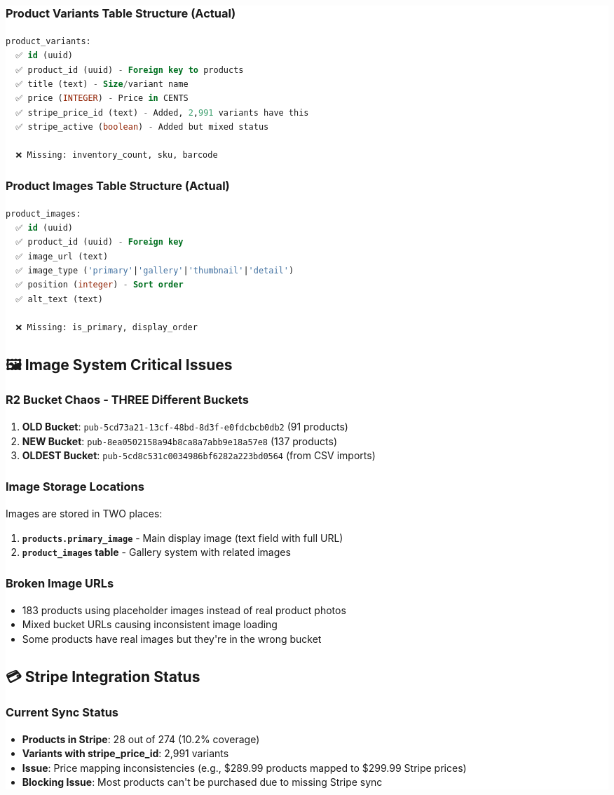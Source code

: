 ### Product Variants Table Structure (Actual)
```sql
product_variants:
  ✅ id (uuid)
  ✅ product_id (uuid) - Foreign key to products
  ✅ title (text) - Size/variant name
  ✅ price (INTEGER) - Price in CENTS
  ✅ stripe_price_id (text) - Added, 2,991 variants have this
  ✅ stripe_active (boolean) - Added but mixed status
  
  ❌ Missing: inventory_count, sku, barcode
```

### Product Images Table Structure (Actual)
```sql
product_images:
  ✅ id (uuid)
  ✅ product_id (uuid) - Foreign key
  ✅ image_url (text)
  ✅ image_type ('primary'|'gallery'|'thumbnail'|'detail')
  ✅ position (integer) - Sort order
  ✅ alt_text (text)
  
  ❌ Missing: is_primary, display_order
```

## 🖼️ Image System Critical Issues

### R2 Bucket Chaos - THREE Different Buckets
1. **OLD Bucket**: `pub-5cd73a21-13cf-48bd-8d3f-e0fdcbcb0db2` (91 products)
2. **NEW Bucket**: `pub-8ea0502158a94b8ca8a7abb9e18a57e8` (137 products)  
3. **OLDEST Bucket**: `pub-5cd8c531c0034986bf6282a223bd0564` (from CSV imports)

### Image Storage Locations
Images are stored in TWO places:
1. **`products.primary_image`** - Main display image (text field with full URL)
2. **`product_images` table** - Gallery system with related images

### Broken Image URLs
- 183 products using placeholder images instead of real product photos
- Mixed bucket URLs causing inconsistent image loading
- Some products have real images but they're in the wrong bucket

## 💳 Stripe Integration Status

### Current Sync Status
- **Products in Stripe**: 28 out of 274 (10.2% coverage)
- **Variants with stripe_price_id**: 2,991 variants 
- **Issue**: Price mapping inconsistencies (e.g., $289.99 products mapped to $299.99 Stripe prices)
- **Blocking Issue**: Most products can't be purchased due to missing Stripe sync
